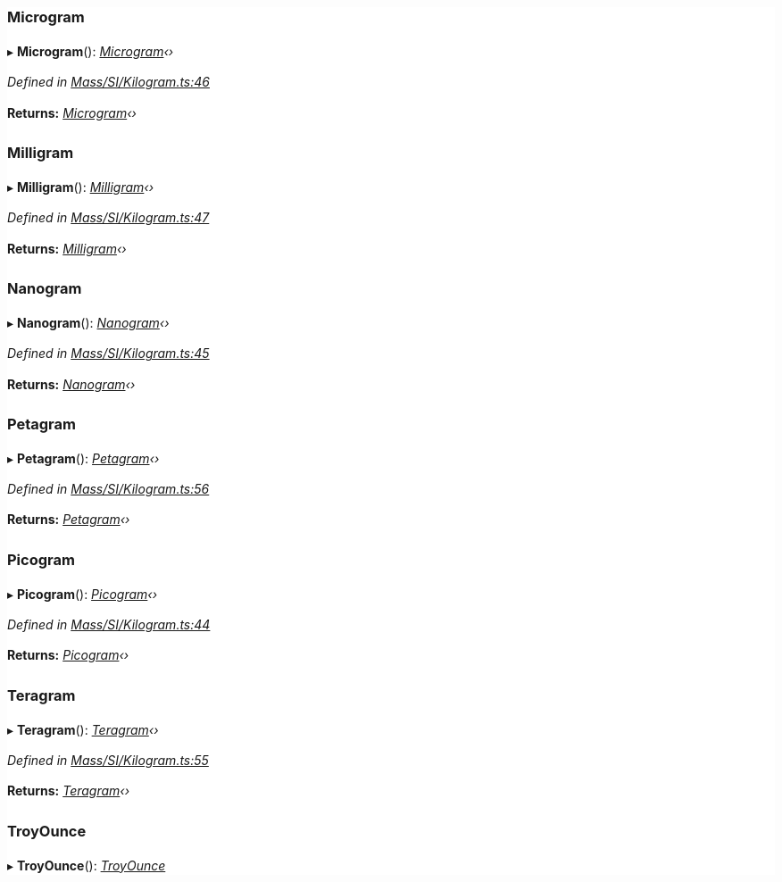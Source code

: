 ###  Microgram

▸ **Microgram**(): *[Microgram](_mass_si_microgram_.microgram.md)‹›*

*Defined in [Mass/SI/Kilogram.ts:46](https://github.com/baspeeters/measurement-toolkit/blob/b77bfc1/src/Units/Mass/SI/Kilogram.ts#L46)*

**Returns:** *[Microgram](_mass_si_microgram_.microgram.md)‹›*

###  Milligram

▸ **Milligram**(): *[Milligram](_mass_si_milligram_.milligram.md)‹›*

*Defined in [Mass/SI/Kilogram.ts:47](https://github.com/baspeeters/measurement-toolkit/blob/b77bfc1/src/Units/Mass/SI/Kilogram.ts#L47)*

**Returns:** *[Milligram](_mass_si_milligram_.milligram.md)‹›*

###  Nanogram

▸ **Nanogram**(): *[Nanogram](_mass_si_nanogram_.nanogram.md)‹›*

*Defined in [Mass/SI/Kilogram.ts:45](https://github.com/baspeeters/measurement-toolkit/blob/b77bfc1/src/Units/Mass/SI/Kilogram.ts#L45)*

**Returns:** *[Nanogram](_mass_si_nanogram_.nanogram.md)‹›*

###  Petagram

▸ **Petagram**(): *[Petagram](_mass_si_petagram_.petagram.md)‹›*

*Defined in [Mass/SI/Kilogram.ts:56](https://github.com/baspeeters/measurement-toolkit/blob/b77bfc1/src/Units/Mass/SI/Kilogram.ts#L56)*

**Returns:** *[Petagram](_mass_si_petagram_.petagram.md)‹›*

###  Picogram

▸ **Picogram**(): *[Picogram](_mass_si_picogram_.picogram.md)‹›*

*Defined in [Mass/SI/Kilogram.ts:44](https://github.com/baspeeters/measurement-toolkit/blob/b77bfc1/src/Units/Mass/SI/Kilogram.ts#L44)*

**Returns:** *[Picogram](_mass_si_picogram_.picogram.md)‹›*

###  Teragram

▸ **Teragram**(): *[Teragram](_mass_si_teragram_.teragram.md)‹›*

*Defined in [Mass/SI/Kilogram.ts:55](https://github.com/baspeeters/measurement-toolkit/blob/b77bfc1/src/Units/Mass/SI/Kilogram.ts#L55)*

**Returns:** *[Teragram](_mass_si_teragram_.teragram.md)‹›*

###  TroyOunce

▸ **TroyOunce**(): *[TroyOunce](_mass_us_troy_troyounce_.troyounce.md)*
